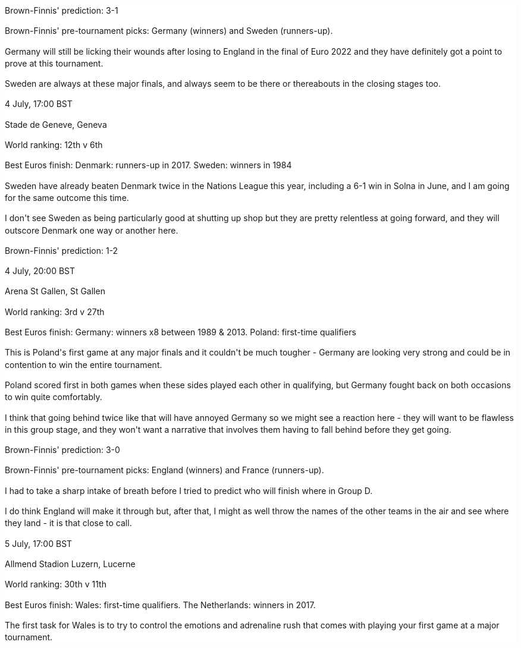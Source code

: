 Brown-Finnis' prediction: 3-1

Brown-Finnis' pre-tournament picks: Germany (winners) and Sweden (runners-up).

Germany will still be licking their wounds after losing to England in the final of Euro 2022 and they have definitely got a point to prove at this tournament.

Sweden are always at these major finals, and always seem to be there or thereabouts in the closing stages too.

4 July, 17:00 BST

Stade de Geneve, Geneva

World ranking: 12th v 6th

Best Euros finish: Denmark: runners-up in 2017. Sweden: winners in 1984

Sweden have already beaten Denmark twice in the Nations League this year, including a 6-1 win in Solna in June, and I am going for the same outcome this time.

I don't see Sweden as being particularly good at shutting up shop but they are pretty relentless at going forward, and they will outscore Denmark one way or another here.

Brown-Finnis' prediction: 1-2

4 July, 20:00 BST

Arena St Gallen, St Gallen

World ranking: 3rd v 27th

Best Euros finish: Germany: winners x8 between 1989 & 2013. Poland: first-time qualifiers

This is Poland's first game at any major finals and it couldn't be much tougher - Germany are looking very strong and could be in contention to win the entire tournament.

Poland scored first in both games when these sides played each other in qualifying, but Germany fought back on both occasions to win quite comfortably.

I think that going behind twice like that will have annoyed Germany so we might see a reaction here - they will want to be flawless in this group stage, and they won't want a narrative that involves them having to fall behind before they get going.

Brown-Finnis' prediction: 3-0

Brown-Finnis' pre-tournament picks: England (winners) and France (runners-up).

I had to take a sharp intake of breath before I tried to predict who will finish where in Group D.

I do think England will make it through but, after that, I might as well throw the names of the other teams in the air and see where they land - it is that close to call.

5 July, 17:00 BST

Allmend Stadion Luzern, Lucerne

World ranking: 30th v 11th

Best Euros finish: Wales: first-time qualifiers. The Netherlands: winners in 2017.

The first task for Wales is to try to control the emotions and adrenaline rush that comes with playing your first game at a major tournament.
